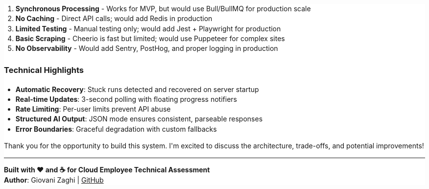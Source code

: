 1. **Synchronous Processing** - Works for MVP, but would use Bull/BullMQ for production scale
2. **No Caching** - Direct API calls; would add Redis in production
3. **Limited Testing** - Manual testing only; would add Jest + Playwright for production
4. **Basic Scraping** - Cheerio is fast but limited; would use Puppeteer for complex sites
5. **No Observability** - Would add Sentry, PostHog, and proper logging in production

### Technical Highlights

- **Automatic Recovery**: Stuck runs detected and recovered on server startup
- **Real-time Updates**: 3-second polling with floating progress notifiers
- **Rate Limiting**: Per-user limits prevent API abuse
- **Structured AI Output**: JSON mode ensures consistent, parseable responses
- **Error Boundaries**: Graceful degradation with custom fallbacks

Thank you for the opportunity to build this system. I'm excited to discuss the architecture, trade-offs, and potential improvements!

---

**Built with ❤️ and ☕ for Cloud Employee Technical Assessment**  
**Author**: Giovani Zaghi | [GitHub](https://github.com/giovanizaghi)